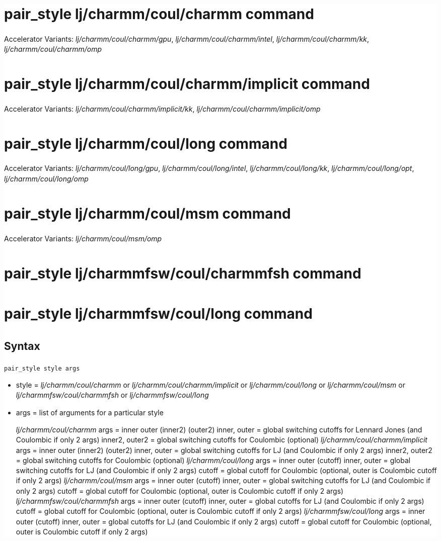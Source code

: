 # pair_style lj/charmm/coul/charmm command

Accelerator Variants: *lj/charmm/coul/charmm/gpu*,
*lj/charmm/coul/charmm/intel*, *lj/charmm/coul/charmm/kk*,
*lj/charmm/coul/charmm/omp*

# pair_style lj/charmm/coul/charmm/implicit command

Accelerator Variants: *lj/charmm/coul/charmm/implicit/kk*,
*lj/charmm/coul/charmm/implicit/omp*

# pair_style lj/charmm/coul/long command

Accelerator Variants: *lj/charmm/coul/long/gpu*,
*lj/charmm/coul/long/intel*, *lj/charmm/coul/long/kk*,
*lj/charmm/coul/long/opt*, *lj/charmm/coul/long/omp*

# pair_style lj/charmm/coul/msm command

Accelerator Variants: *lj/charmm/coul/msm/omp*

# pair_style lj/charmmfsw/coul/charmmfsh command

# pair_style lj/charmmfsw/coul/long command

## Syntax

``` LAMMPS
pair_style style args
```

-   style = *lj/charmm/coul/charmm* or *lj/charmm/coul/charmm/implicit*
    or *lj/charmm/coul/long* or *lj/charmm/coul/msm* or
    *lj/charmmfsw/coul/charmmfsh* or *lj/charmmfsw/coul/long*
-   args = list of arguments for a particular style



    *lj/charmm/coul/charmm* args = inner outer (inner2) (outer2)
      inner, outer = global switching cutoffs for Lennard Jones (and Coulombic if only 2 args)
      inner2, outer2 = global switching cutoffs for Coulombic (optional)
    *lj/charmm/coul/charmm/implicit* args = inner outer (inner2) (outer2)
      inner, outer = global switching cutoffs for LJ (and Coulombic if only 2 args)
      inner2, outer2 = global switching cutoffs for Coulombic (optional)
    *lj/charmm/coul/long* args = inner outer (cutoff)
      inner, outer = global switching cutoffs for LJ (and Coulombic if only 2 args)
      cutoff = global cutoff for Coulombic (optional, outer is Coulombic cutoff if only 2 args)
    *lj/charmm/coul/msm* args = inner outer (cutoff)
      inner, outer = global switching cutoffs for LJ (and Coulombic if only 2 args)
      cutoff = global cutoff for Coulombic (optional, outer is Coulombic cutoff if only 2 args)
    *lj/charmmfsw/coul/charmmfsh* args = inner outer (cutoff)
      inner, outer = global cutoffs for LJ (and Coulombic if only 2 args)
      cutoff = global cutoff for Coulombic (optional, outer is Coulombic cutoff if only 2 args)
    *lj/charmmfsw/coul/long* args = inner outer (cutoff)
      inner, outer = global cutoffs for LJ (and Coulombic if only 2 args)
      cutoff = global cutoff for Coulombic (optional, outer is Coulombic cutoff if only 2 args)
